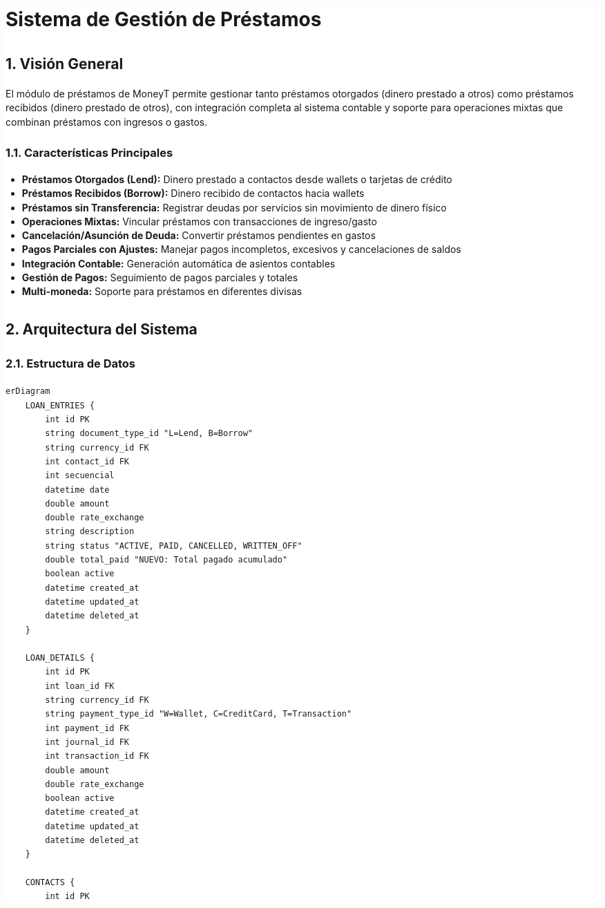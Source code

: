# Sistema de Gestión de Préstamos

## 1. Visión General

El módulo de préstamos de MoneyT permite gestionar tanto préstamos otorgados (dinero prestado a otros) como préstamos recibidos (dinero prestado de otros), con integración completa al sistema contable y soporte para operaciones mixtas que combinan préstamos con ingresos o gastos.

### 1.1. Características Principales

- **Préstamos Otorgados (Lend):** Dinero prestado a contactos desde wallets o tarjetas de crédito
- **Préstamos Recibidos (Borrow):** Dinero recibido de contactos hacia wallets
- **Préstamos sin Transferencia:** Registrar deudas por servicios sin movimiento de dinero físico
- **Operaciones Mixtas:** Vincular préstamos con transacciones de ingreso/gasto
- **Cancelación/Asunción de Deuda:** Convertir préstamos pendientes en gastos
- **Pagos Parciales con Ajustes:** Manejar pagos incompletos, excesivos y cancelaciones de saldos
- **Integración Contable:** Generación automática de asientos contables
- **Gestión de Pagos:** Seguimiento de pagos parciales y totales
- **Multi-moneda:** Soporte para préstamos en diferentes divisas

## 2. Arquitectura del Sistema

### 2.1. Estructura de Datos

```mermaid
erDiagram
    LOAN_ENTRIES {
        int id PK
        string document_type_id "L=Lend, B=Borrow"
        string currency_id FK
        int contact_id FK
        int secuencial
        datetime date
        double amount
        double rate_exchange
        string description
        string status "ACTIVE, PAID, CANCELLED, WRITTEN_OFF"
        double total_paid "NUEVO: Total pagado acumulado"
        boolean active
        datetime created_at
        datetime updated_at
        datetime deleted_at
    }
    
    LOAN_DETAILS {
        int id PK
        int loan_id FK
        string currency_id FK
        string payment_type_id "W=Wallet, C=CreditCard, T=Transaction"
        int payment_id FK
        int journal_id FK
        int transaction_id FK
        double amount
        double rate_exchange
        boolean active
        datetime created_at
        datetime updated_at
        datetime deleted_at
    }
    
    CONTACTS {
        int id PK
```